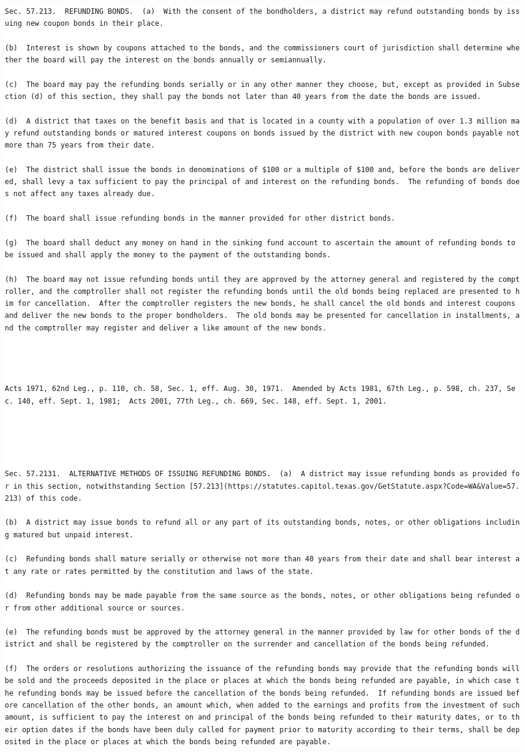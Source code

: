     
    Sec. 57.213.  REFUNDING BONDS.  (a)  With the consent of the bondholders, a district may refund outstanding bonds by issuing new coupon bonds in their place.
    
    (b)  Interest is shown by coupons attached to the bonds, and the commissioners court of jurisdiction shall determine whether the board will pay the interest on the bonds annually or semiannually.
    
    (c)  The board may pay the refunding bonds serially or in any other manner they choose, but, except as provided in Subsection (d) of this section, they shall pay the bonds not later than 40 years from the date the bonds are issued.
    
    (d)  A district that taxes on the benefit basis and that is located in a county with a population of over 1.3 million may refund outstanding bonds or matured interest coupons on bonds issued by the district with new coupon bonds payable not more than 75 years from their date.
    
    (e)  The district shall issue the bonds in denominations of $100 or a multiple of $100 and, before the bonds are delivered, shall levy a tax sufficient to pay the principal of and interest on the refunding bonds.  The refunding of bonds does not affect any taxes already due.
    
    (f)  The board shall issue refunding bonds in the manner provided for other district bonds.
    
    (g)  The board shall deduct any money on hand in the sinking fund account to ascertain the amount of refunding bonds to be issued and shall apply the money to the payment of the outstanding bonds.
    
    (h)  The board may not issue refunding bonds until they are approved by the attorney general and registered by the comptroller, and the comptroller shall not register the refunding bonds until the old bonds being replaced are presented to him for cancellation.  After the comptroller registers the new bonds, he shall cancel the old bonds and interest coupons and deliver the new bonds to the proper bondholders.  The old bonds may be presented for cancellation in installments, and the comptroller may register and deliver a like amount of the new bonds.
    
    
    
    
    Acts 1971, 62nd Leg., p. 110, ch. 58, Sec. 1, eff. Aug. 30, 1971.  Amended by Acts 1981, 67th Leg., p. 598, ch. 237, Sec. 140, eff. Sept. 1, 1981;  Acts 2001, 77th Leg., ch. 669, Sec. 148, eff. Sept. 1, 2001.
    
    
    
    
    
    Sec. 57.2131.  ALTERNATIVE METHODS OF ISSUING REFUNDING BONDS.  (a)  A district may issue refunding bonds as provided for in this section, notwithstanding Section [57.213](https://statutes.capitol.texas.gov/GetStatute.aspx?Code=WA&Value=57.213) of this code.
    
    (b)  A district may issue bonds to refund all or any part of its outstanding bonds, notes, or other obligations including matured but unpaid interest.
    
    (c)  Refunding bonds shall mature serially or otherwise not more than 40 years from their date and shall bear interest at any rate or rates permitted by the constitution and laws of the state.
    
    (d)  Refunding bonds may be made payable from the same source as the bonds, notes, or other obligations being refunded or from other additional source or sources.
    
    (e)  The refunding bonds must be approved by the attorney general in the manner provided by law for other bonds of the district and shall be registered by the comptroller on the surrender and cancellation of the bonds being refunded.
    
    (f)  The orders or resolutions authorizing the issuance of the refunding bonds may provide that the refunding bonds will be sold and the proceeds deposited in the place or places at which the bonds being refunded are payable, in which case the refunding bonds may be issued before the cancellation of the bonds being refunded.  If refunding bonds are issued before cancellation of the other bonds, an amount which, when added to the earnings and profits from the investment of such amount, is sufficient to pay the interest on and principal of the bonds being refunded to their maturity dates, or to their option dates if the bonds have been duly called for payment prior to maturity according to their terms, shall be deposited in the place or places at which the bonds being refunded are payable.
    